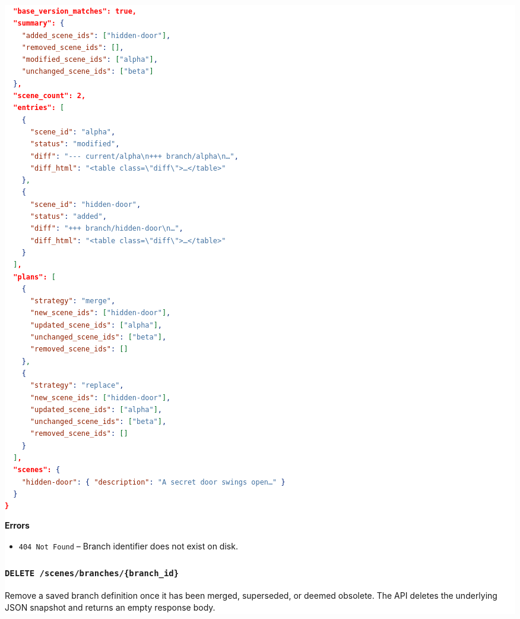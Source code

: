 ```json
  "base_version_matches": true,
  "summary": {
    "added_scene_ids": ["hidden-door"],
    "removed_scene_ids": [],
    "modified_scene_ids": ["alpha"],
    "unchanged_scene_ids": ["beta"]
  },
  "scene_count": 2,
  "entries": [
    {
      "scene_id": "alpha",
      "status": "modified",
      "diff": "--- current/alpha\n+++ branch/alpha\n…",
      "diff_html": "<table class=\"diff\">…</table>"
    },
    {
      "scene_id": "hidden-door",
      "status": "added",
      "diff": "+++ branch/hidden-door\n…",
      "diff_html": "<table class=\"diff\">…</table>"
    }
  ],
  "plans": [
    {
      "strategy": "merge",
      "new_scene_ids": ["hidden-door"],
      "updated_scene_ids": ["alpha"],
      "unchanged_scene_ids": ["beta"],
      "removed_scene_ids": []
    },
    {
      "strategy": "replace",
      "new_scene_ids": ["hidden-door"],
      "updated_scene_ids": ["alpha"],
      "unchanged_scene_ids": ["beta"],
      "removed_scene_ids": []
    }
  ],
  "scenes": {
    "hidden-door": { "description": "A secret door swings open…" }
  }
}
```

**Errors**

- `404 Not Found` – Branch identifier does not exist on disk.

### `DELETE /scenes/branches/{branch_id}`

Remove a saved branch definition once it has been merged, superseded, or deemed
obsolete. The API deletes the underlying JSON snapshot and returns an empty
response body.
